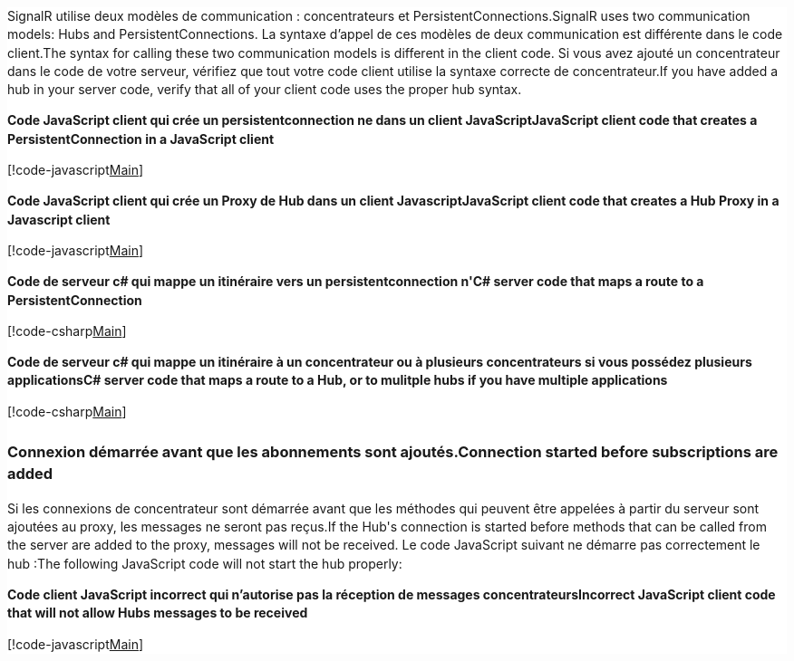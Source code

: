 <span data-ttu-id="7aed1-134">SignalR utilise deux modèles de communication : concentrateurs et PersistentConnections.</span><span class="sxs-lookup"><span data-stu-id="7aed1-134">SignalR uses two communication models: Hubs and PersistentConnections.</span></span> <span data-ttu-id="7aed1-135">La syntaxe d’appel de ces modèles de deux communication est différente dans le code client.</span><span class="sxs-lookup"><span data-stu-id="7aed1-135">The syntax for calling these two communication models is different in the client code.</span></span> <span data-ttu-id="7aed1-136">Si vous avez ajouté un concentrateur dans le code de votre serveur, vérifiez que tout votre code client utilise la syntaxe correcte de concentrateur.</span><span class="sxs-lookup"><span data-stu-id="7aed1-136">If you have added a hub in your server code, verify that all of your client code uses the proper hub syntax.</span></span>

<span data-ttu-id="7aed1-137">**Code JavaScript client qui crée un persistentconnection ne dans un client JavaScript**</span><span class="sxs-lookup"><span data-stu-id="7aed1-137">**JavaScript client code that creates a PersistentConnection in a JavaScript client**</span></span>

[!code-javascript[Main](troubleshooting/samples/sample1.js)]

<span data-ttu-id="7aed1-138">**Code JavaScript client qui crée un Proxy de Hub dans un client Javascript**</span><span class="sxs-lookup"><span data-stu-id="7aed1-138">**JavaScript client code that creates a Hub Proxy in a Javascript client**</span></span>

[!code-javascript[Main](troubleshooting/samples/sample2.js)]

<span data-ttu-id="7aed1-139">**Code de serveur c# qui mappe un itinéraire vers un persistentconnection n'**</span><span class="sxs-lookup"><span data-stu-id="7aed1-139">**C# server code that maps a route to a PersistentConnection**</span></span>

[!code-csharp[Main](troubleshooting/samples/sample3.cs)]

<span data-ttu-id="7aed1-140">**Code de serveur c# qui mappe un itinéraire à un concentrateur ou à plusieurs concentrateurs si vous possédez plusieurs applications**</span><span class="sxs-lookup"><span data-stu-id="7aed1-140">**C# server code that maps a route to a Hub, or to mulitple hubs if you have multiple applications**</span></span>

[!code-csharp[Main](troubleshooting/samples/sample4.cs)]

### <a name="connection-started-before-subscriptions-are-added"></a><span data-ttu-id="7aed1-141">Connexion démarrée avant que les abonnements sont ajoutés.</span><span class="sxs-lookup"><span data-stu-id="7aed1-141">Connection started before subscriptions are added</span></span>

<span data-ttu-id="7aed1-142">Si les connexions de concentrateur sont démarrée avant que les méthodes qui peuvent être appelées à partir du serveur sont ajoutées au proxy, les messages ne seront pas reçus.</span><span class="sxs-lookup"><span data-stu-id="7aed1-142">If the Hub's connection is started before methods that can be called from the server are added to the proxy, messages will not be received.</span></span> <span data-ttu-id="7aed1-143">Le code JavaScript suivant ne démarre pas correctement le hub :</span><span class="sxs-lookup"><span data-stu-id="7aed1-143">The following JavaScript code will not start the hub properly:</span></span>

<span data-ttu-id="7aed1-144">**Code client JavaScript incorrect qui n’autorise pas la réception de messages concentrateurs**</span><span class="sxs-lookup"><span data-stu-id="7aed1-144">**Incorrect JavaScript client code that will not allow Hubs messages to be received**</span></span>

[!code-javascript[Main](troubleshooting/samples/sample5.js)]
